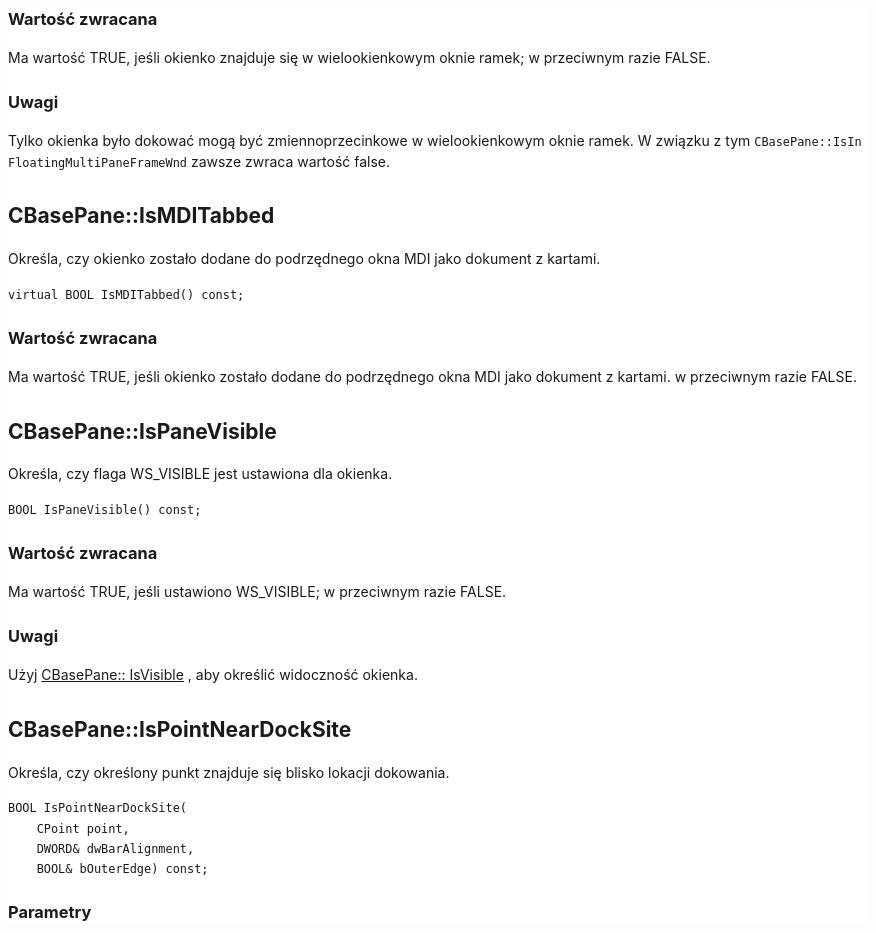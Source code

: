 ### <a name="return-value"></a>Wartość zwracana

Ma wartość TRUE, jeśli okienko znajduje się w wielookienkowym oknie ramek; w przeciwnym razie FALSE.

### <a name="remarks"></a>Uwagi

Tylko okienka było dokować mogą być zmiennoprzecinkowe w wielookienkowym oknie ramek. W związku z tym `CBasePane::IsInFloatingMultiPaneFrameWnd` zawsze zwraca wartość false.

## <a name="cbasepaneismditabbed"></a><a name="ismditabbed"></a> CBasePane::IsMDITabbed

Określa, czy okienko zostało dodane do podrzędnego okna MDI jako dokument z kartami.

```
virtual BOOL IsMDITabbed() const;
```

### <a name="return-value"></a>Wartość zwracana

Ma wartość TRUE, jeśli okienko zostało dodane do podrzędnego okna MDI jako dokument z kartami. w przeciwnym razie FALSE.

## <a name="cbasepaneispanevisible"></a><a name="ispanevisible"></a> CBasePane::IsPaneVisible

Określa, czy flaga WS_VISIBLE jest ustawiona dla okienka.

```
BOOL IsPaneVisible() const;
```

### <a name="return-value"></a>Wartość zwracana

Ma wartość TRUE, jeśli ustawiono WS_VISIBLE; w przeciwnym razie FALSE.

### <a name="remarks"></a>Uwagi

Użyj [CBasePane:: IsVisible](#isvisible) , aby określić widoczność okienka.

## <a name="cbasepaneispointneardocksite"></a><a name="ispointneardocksite"></a> CBasePane::IsPointNearDockSite

Określa, czy określony punkt znajduje się blisko lokacji dokowania.

```
BOOL IsPointNearDockSite(
    CPoint point,
    DWORD& dwBarAlignment,
    BOOL& bOuterEdge) const;
```

### <a name="parameters"></a>Parametry
